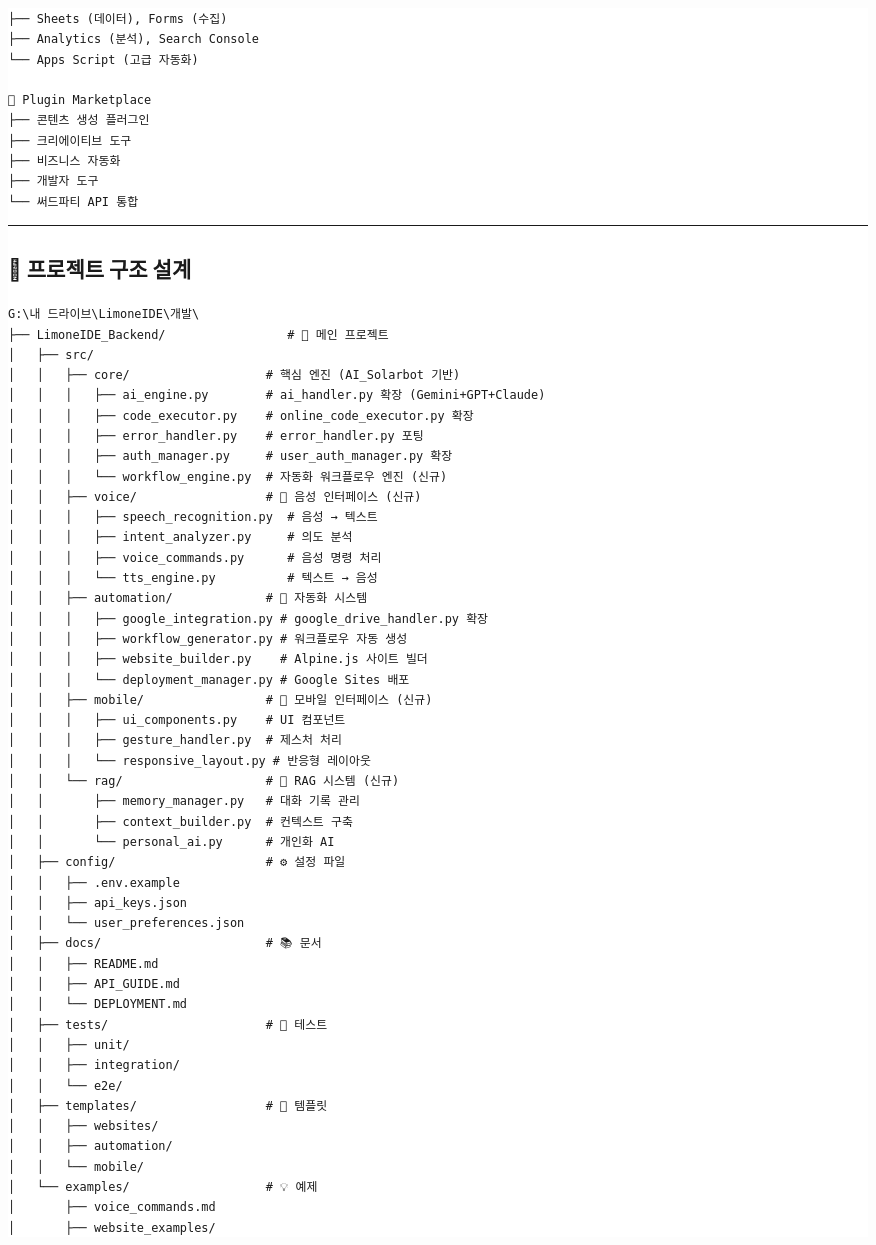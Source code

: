 ```
├── Sheets (데이터), Forms (수집)
├── Analytics (분석), Search Console
└── Apps Script (고급 자동화)

🔌 Plugin Marketplace
├── 콘텐츠 생성 플러그인
├── 크리에이티브 도구
├── 비즈니스 자동화
├── 개발자 도구
└── 써드파티 API 통합
```

---

## 📁 프로젝트 구조 설계

```
G:\내 드라이브\LimoneIDE\개발\
├── LimoneIDE_Backend/                 # 🍋 메인 프로젝트
│   ├── src/
│   │   ├── core/                   # 핵심 엔진 (AI_Solarbot 기반)
│   │   │   ├── ai_engine.py        # ai_handler.py 확장 (Gemini+GPT+Claude)
│   │   │   ├── code_executor.py    # online_code_executor.py 확장
│   │   │   ├── error_handler.py    # error_handler.py 포팅
│   │   │   ├── auth_manager.py     # user_auth_manager.py 확장
│   │   │   └── workflow_engine.py  # 자동화 워크플로우 엔진 (신규)
│   │   ├── voice/                  # 🎤 음성 인터페이스 (신규)
│   │   │   ├── speech_recognition.py  # 음성 → 텍스트
│   │   │   ├── intent_analyzer.py     # 의도 분석
│   │   │   ├── voice_commands.py      # 음성 명령 처리
│   │   │   └── tts_engine.py          # 텍스트 → 음성
│   │   ├── automation/             # 🔄 자동화 시스템
│   │   │   ├── google_integration.py # google_drive_handler.py 확장
│   │   │   ├── workflow_generator.py # 워크플로우 자동 생성
│   │   │   ├── website_builder.py    # Alpine.js 사이트 빌더
│   │   │   └── deployment_manager.py # Google Sites 배포
│   │   ├── mobile/                 # 📱 모바일 인터페이스 (신규)
│   │   │   ├── ui_components.py    # UI 컴포넌트
│   │   │   ├── gesture_handler.py  # 제스처 처리
│   │   │   └── responsive_layout.py # 반응형 레이아웃
│   │   └── rag/                    # 🧠 RAG 시스템 (신규)
│   │       ├── memory_manager.py   # 대화 기록 관리
│   │       ├── context_builder.py  # 컨텍스트 구축
│   │       └── personal_ai.py      # 개인화 AI
│   ├── config/                     # ⚙️ 설정 파일
│   │   ├── .env.example
│   │   ├── api_keys.json
│   │   └── user_preferences.json
│   ├── docs/                       # 📚 문서
│   │   ├── README.md
│   │   ├── API_GUIDE.md
│   │   └── DEPLOYMENT.md
│   ├── tests/                      # 🧪 테스트
│   │   ├── unit/
│   │   ├── integration/
│   │   └── e2e/
│   ├── templates/                  # 🎨 템플릿
│   │   ├── websites/
│   │   ├── automation/
│   │   └── mobile/
│   └── examples/                   # 💡 예제
│       ├── voice_commands.md
│       ├── website_examples/
```